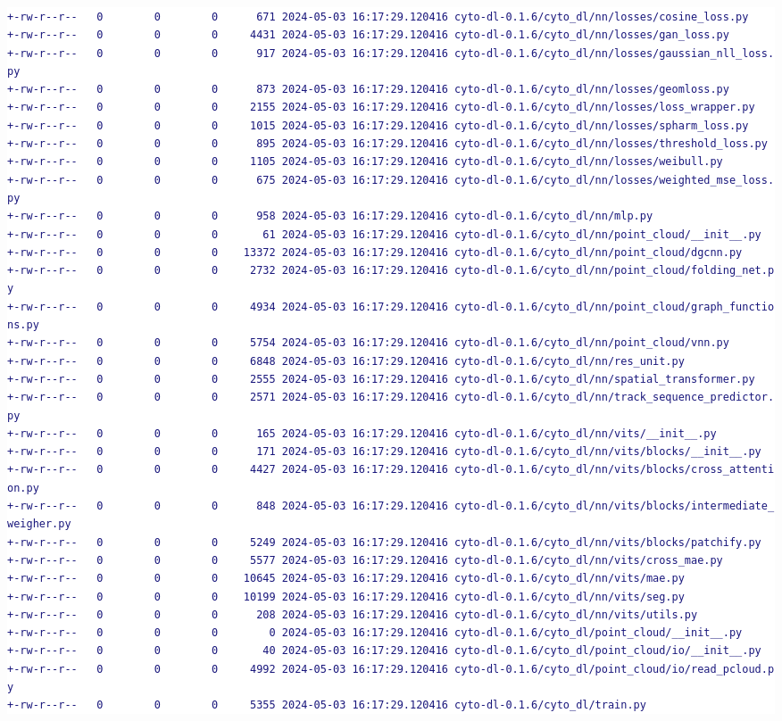```diff
+-rw-r--r--   0        0        0      671 2024-05-03 16:17:29.120416 cyto-dl-0.1.6/cyto_dl/nn/losses/cosine_loss.py
+-rw-r--r--   0        0        0     4431 2024-05-03 16:17:29.120416 cyto-dl-0.1.6/cyto_dl/nn/losses/gan_loss.py
+-rw-r--r--   0        0        0      917 2024-05-03 16:17:29.120416 cyto-dl-0.1.6/cyto_dl/nn/losses/gaussian_nll_loss.py
+-rw-r--r--   0        0        0      873 2024-05-03 16:17:29.120416 cyto-dl-0.1.6/cyto_dl/nn/losses/geomloss.py
+-rw-r--r--   0        0        0     2155 2024-05-03 16:17:29.120416 cyto-dl-0.1.6/cyto_dl/nn/losses/loss_wrapper.py
+-rw-r--r--   0        0        0     1015 2024-05-03 16:17:29.120416 cyto-dl-0.1.6/cyto_dl/nn/losses/spharm_loss.py
+-rw-r--r--   0        0        0      895 2024-05-03 16:17:29.120416 cyto-dl-0.1.6/cyto_dl/nn/losses/threshold_loss.py
+-rw-r--r--   0        0        0     1105 2024-05-03 16:17:29.120416 cyto-dl-0.1.6/cyto_dl/nn/losses/weibull.py
+-rw-r--r--   0        0        0      675 2024-05-03 16:17:29.120416 cyto-dl-0.1.6/cyto_dl/nn/losses/weighted_mse_loss.py
+-rw-r--r--   0        0        0      958 2024-05-03 16:17:29.120416 cyto-dl-0.1.6/cyto_dl/nn/mlp.py
+-rw-r--r--   0        0        0       61 2024-05-03 16:17:29.120416 cyto-dl-0.1.6/cyto_dl/nn/point_cloud/__init__.py
+-rw-r--r--   0        0        0    13372 2024-05-03 16:17:29.120416 cyto-dl-0.1.6/cyto_dl/nn/point_cloud/dgcnn.py
+-rw-r--r--   0        0        0     2732 2024-05-03 16:17:29.120416 cyto-dl-0.1.6/cyto_dl/nn/point_cloud/folding_net.py
+-rw-r--r--   0        0        0     4934 2024-05-03 16:17:29.120416 cyto-dl-0.1.6/cyto_dl/nn/point_cloud/graph_functions.py
+-rw-r--r--   0        0        0     5754 2024-05-03 16:17:29.120416 cyto-dl-0.1.6/cyto_dl/nn/point_cloud/vnn.py
+-rw-r--r--   0        0        0     6848 2024-05-03 16:17:29.120416 cyto-dl-0.1.6/cyto_dl/nn/res_unit.py
+-rw-r--r--   0        0        0     2555 2024-05-03 16:17:29.120416 cyto-dl-0.1.6/cyto_dl/nn/spatial_transformer.py
+-rw-r--r--   0        0        0     2571 2024-05-03 16:17:29.120416 cyto-dl-0.1.6/cyto_dl/nn/track_sequence_predictor.py
+-rw-r--r--   0        0        0      165 2024-05-03 16:17:29.120416 cyto-dl-0.1.6/cyto_dl/nn/vits/__init__.py
+-rw-r--r--   0        0        0      171 2024-05-03 16:17:29.120416 cyto-dl-0.1.6/cyto_dl/nn/vits/blocks/__init__.py
+-rw-r--r--   0        0        0     4427 2024-05-03 16:17:29.120416 cyto-dl-0.1.6/cyto_dl/nn/vits/blocks/cross_attention.py
+-rw-r--r--   0        0        0      848 2024-05-03 16:17:29.120416 cyto-dl-0.1.6/cyto_dl/nn/vits/blocks/intermediate_weigher.py
+-rw-r--r--   0        0        0     5249 2024-05-03 16:17:29.120416 cyto-dl-0.1.6/cyto_dl/nn/vits/blocks/patchify.py
+-rw-r--r--   0        0        0     5577 2024-05-03 16:17:29.120416 cyto-dl-0.1.6/cyto_dl/nn/vits/cross_mae.py
+-rw-r--r--   0        0        0    10645 2024-05-03 16:17:29.120416 cyto-dl-0.1.6/cyto_dl/nn/vits/mae.py
+-rw-r--r--   0        0        0    10199 2024-05-03 16:17:29.120416 cyto-dl-0.1.6/cyto_dl/nn/vits/seg.py
+-rw-r--r--   0        0        0      208 2024-05-03 16:17:29.120416 cyto-dl-0.1.6/cyto_dl/nn/vits/utils.py
+-rw-r--r--   0        0        0        0 2024-05-03 16:17:29.120416 cyto-dl-0.1.6/cyto_dl/point_cloud/__init__.py
+-rw-r--r--   0        0        0       40 2024-05-03 16:17:29.120416 cyto-dl-0.1.6/cyto_dl/point_cloud/io/__init__.py
+-rw-r--r--   0        0        0     4992 2024-05-03 16:17:29.120416 cyto-dl-0.1.6/cyto_dl/point_cloud/io/read_pcloud.py
+-rw-r--r--   0        0        0     5355 2024-05-03 16:17:29.120416 cyto-dl-0.1.6/cyto_dl/train.py
```